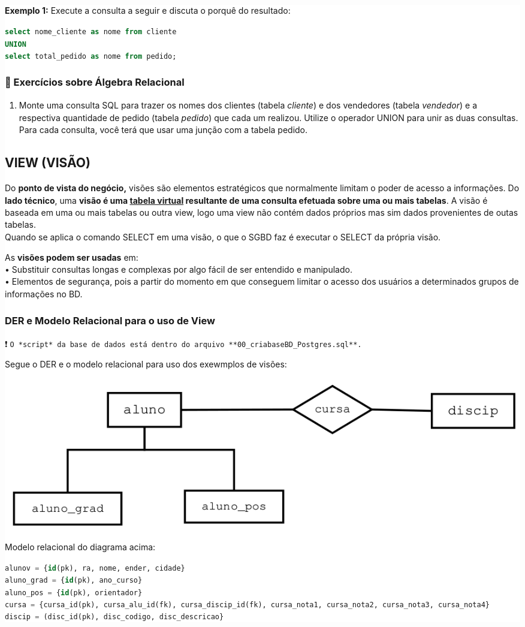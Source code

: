 
**Exemplo 1:** Execute a consulta a seguir e discuta o porquê do resultado:

```sql
select nome_cliente as nome from cliente
UNION
select total_pedido as nome from pedido;
```

### 📝 Exercícios sobre Álgebra Relacional
1) Monte uma consulta SQL para trazer os nomes dos clientes (tabela *cliente*) e dos vendedores (tabela *vendedor*) e a respectiva quantidade de pedido (tabela *pedido*) que cada um realizou. Utilize o operador UNION para unir as duas consultas. Para cada consulta, você terá que usar uma junção com a tabela pedido.


## VIEW (VISÃO)   
Do **ponto de vista do negócio,** visões são elementos estratégicos que normalmente limitam o poder de acesso a informações. Do **lado técnico**, uma **visão é uma <ins>tabela virtual</ins> resultante de uma consulta efetuada sobre uma ou mais tabelas**. A visão é baseada em uma ou mais tabelas ou outra view, logo uma view não contém dados próprios mas sim dados provenientes de outas tabelas.  
Quando se aplica o comando SELECT em uma visão, o que o SGBD faz é executar o SELECT da própria visão.

As **visões podem ser usadas** em:  
• Substituir consultas longas e complexas por algo fácil de ser entendido e manipulado.  
• Elementos de segurança, pois a partir do momento em que conseguem limitar o acesso dos usuários a determinados grupos de informações no BD.  

### DER e Modelo Relacional para o uso de View

:exclamation: `O *script* da base de dados está dentro do arquivo **00_criabaseBD_Postgres.sql**.`

Segue o DER e o modelo relacional para uso dos exewmplos de visões:  


![DER exemplo para o uso de Views](./imagens/DER_Visoes.png)

Modelo relacional do diagrama acima:
```sql
alunov = {id(pk), ra, nome, ender, cidade}
aluno_grad = {id(pk), ano_curso}
aluno_pos = {id(pk), orientador}
cursa = {cursa_id(pk), cursa_alu_id(fk), cursa_discip_id(fk), cursa_nota1, cursa_nota2, cursa_nota3, cursa_nota4}
discip = (disc_id(pk), disc_codigo, disc_descricao}
```
